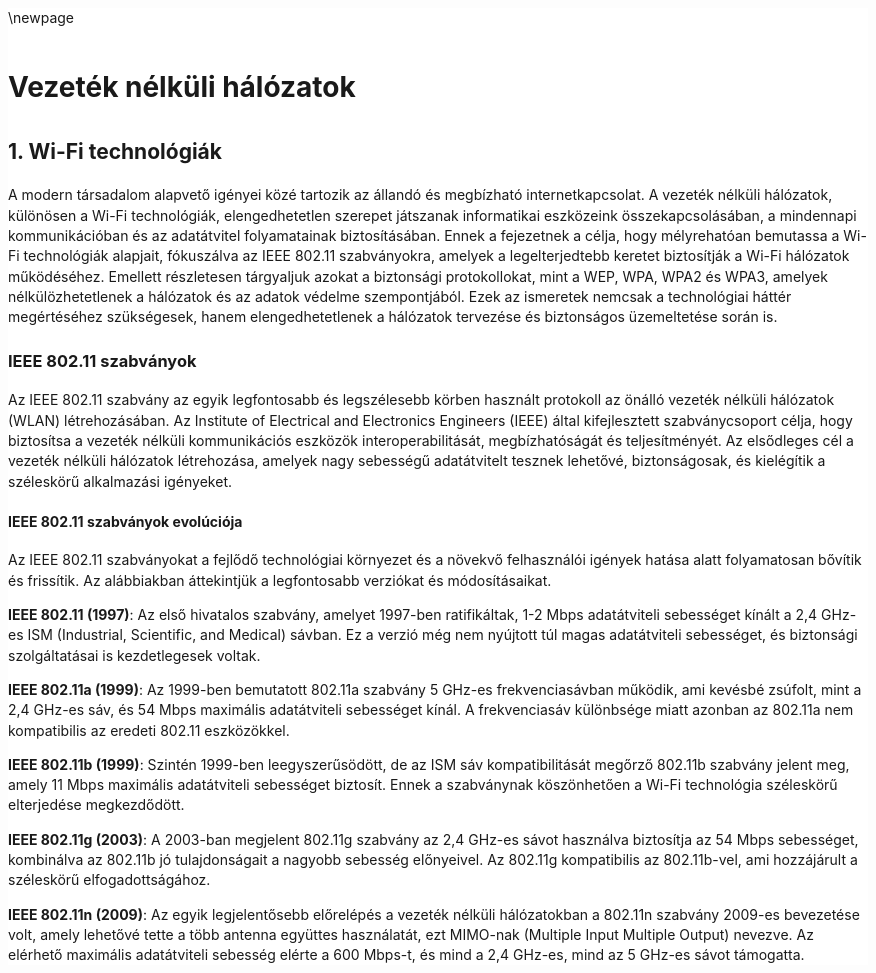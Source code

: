 \newpage

# Vezeték nélküli hálózatok

## 1. Wi-Fi technológiák

A modern társadalom alapvető igényei közé tartozik az állandó és megbízható internetkapcsolat. A vezeték nélküli hálózatok, különösen a Wi-Fi technológiák, elengedhetetlen szerepet játszanak informatikai eszközeink összekapcsolásában, a mindennapi kommunikációban és az adatátvitel folyamatainak biztosításában. Ennek a fejezetnek a célja, hogy mélyrehatóan bemutassa a Wi-Fi technológiák alapjait, fókuszálva az IEEE 802.11 szabványokra, amelyek a legelterjedtebb keretet biztosítják a Wi-Fi hálózatok működéséhez. Emellett részletesen tárgyaljuk azokat a biztonsági protokollokat, mint a WEP, WPA, WPA2 és WPA3, amelyek nélkülözhetetlenek a hálózatok és az adatok védelme szempontjából. Ezek az ismeretek nemcsak a technológiai háttér megértéséhez szükségesek, hanem elengedhetetlenek a hálózatok tervezése és biztonságos üzemeltetése során is.

### IEEE 802.11 szabványok

Az IEEE 802.11 szabvány az egyik legfontosabb és legszélesebb körben használt protokoll az önálló vezeték nélküli hálózatok (WLAN) létrehozásában. Az Institute of Electrical and Electronics Engineers (IEEE) által kifejlesztett szabványcsoport célja, hogy biztosítsa a vezeték nélküli kommunikációs eszközök interoperabilitását, megbízhatóságát és teljesítményét. Az elsődleges cél a vezeték nélküli hálózatok létrehozása, amelyek nagy sebességű adatátvitelt tesznek lehetővé, biztonságosak, és kielégítik a széleskörű alkalmazási igényeket.

#### IEEE 802.11 szabványok evolúciója

Az IEEE 802.11 szabványokat a fejlődő technológiai környezet és a növekvő felhasználói igények hatása alatt folyamatosan bővítik és frissítik. Az alábbiakban áttekintjük a legfontosabb verziókat és módosításaikat.

**IEEE 802.11 (1997)**: Az első hivatalos szabvány, amelyet 1997-ben ratifikáltak, 1-2 Mbps adatátviteli sebességet kínált a 2,4 GHz-es ISM (Industrial, Scientific, and Medical) sávban. Ez a verzió még nem nyújtott túl magas adatátviteli sebességet, és biztonsági szolgáltatásai is kezdetlegesek voltak.

**IEEE 802.11a (1999)**: Az 1999-ben bemutatott 802.11a szabvány 5 GHz-es frekvenciasávban működik, ami kevésbé zsúfolt, mint a 2,4 GHz-es sáv, és 54 Mbps maximális adatátviteli sebességet kínál. A frekvenciasáv különbsége miatt azonban az 802.11a nem kompatibilis az eredeti 802.11 eszközökkel.

**IEEE 802.11b (1999)**: Szintén 1999-ben leegyszerűsödött, de az ISM sáv kompatibilitását megőrző 802.11b szabvány jelent meg, amely 11 Mbps maximális adatátviteli sebességet biztosít. Ennek a szabványnak köszönhetően a Wi-Fi technológia széleskörű elterjedése megkezdődött.

**IEEE 802.11g (2003)**: A 2003-ban megjelent 802.11g szabvány az 2,4 GHz-es sávot használva biztosítja az 54 Mbps sebességet, kombinálva az 802.11b jó tulajdonságait a nagyobb sebesség előnyeivel. Az 802.11g kompatibilis az 802.11b-vel, ami hozzájárult a széleskörű elfogadottságához.

**IEEE 802.11n (2009)**: Az egyik legjelentősebb előrelépés a vezeték nélküli hálózatokban a 802.11n szabvány 2009-es bevezetése volt, amely lehetővé tette a több antenna együttes használatát, ezt MIMO-nak (Multiple Input Multiple Output) nevezve. Az elérhető maximális adatátviteli sebesség elérte a 600 Mbps-t, és mind a 2,4 GHz-es, mind az 5 GHz-es sávot támogatta.
